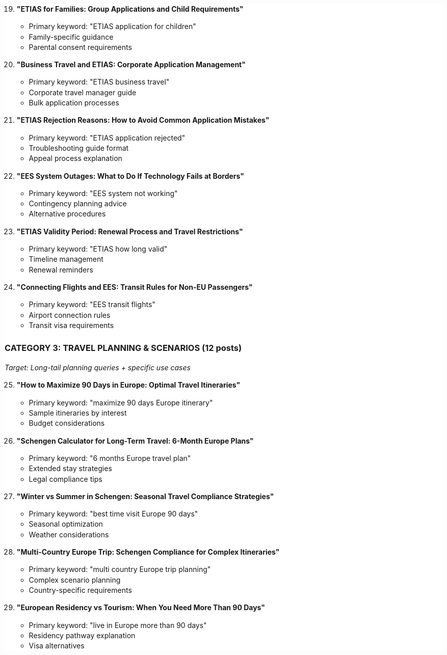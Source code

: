 19. **"ETIAS for Families: Group Applications and Child Requirements"**
    - Primary keyword: "ETIAS application for children"
    - Family-specific guidance
    - Parental consent requirements

20. **"Business Travel and ETIAS: Corporate Application Management"**
    - Primary keyword: "ETIAS business travel"
    - Corporate travel manager guide
    - Bulk application processes

21. **"ETIAS Rejection Reasons: How to Avoid Common Application Mistakes"**
    - Primary keyword: "ETIAS application rejected"
    - Troubleshooting guide format
    - Appeal process explanation

22. **"EES System Outages: What to Do If Technology Fails at Borders"**
    - Primary keyword: "EES system not working"
    - Contingency planning advice
    - Alternative procedures

23. **"ETIAS Validity Period: Renewal Process and Travel Restrictions"**
    - Primary keyword: "ETIAS how long valid"
    - Timeline management
    - Renewal reminders

24. **"Connecting Flights and EES: Transit Rules for Non-EU Passengers"**
    - Primary keyword: "EES transit flights"
    - Airport connection rules
    - Transit visa requirements

### **CATEGORY 3: TRAVEL PLANNING & SCENARIOS (12 posts)**
*Target: Long-tail planning queries + specific use cases*

25. **"How to Maximize 90 Days in Europe: Optimal Travel Itineraries"**
    - Primary keyword: "maximize 90 days Europe itinerary"
    - Sample itineraries by interest
    - Budget considerations

26. **"Schengen Calculator for Long-Term Travel: 6-Month Europe Plans"**
    - Primary keyword: "6 months Europe travel plan"
    - Extended stay strategies
    - Legal compliance tips

27. **"Winter vs Summer in Schengen: Seasonal Travel Compliance Strategies"**
    - Primary keyword: "best time visit Europe 90 days"
    - Seasonal optimization
    - Weather considerations

28. **"Multi-Country Europe Trip: Schengen Compliance for Complex Itineraries"**
    - Primary keyword: "multi country Europe trip planning"
    - Complex scenario planning
    - Country-specific requirements

29. **"European Residency vs Tourism: When You Need More Than 90 Days"**
    - Primary keyword: "live in Europe more than 90 days"
    - Residency pathway explanation
    - Visa alternatives
